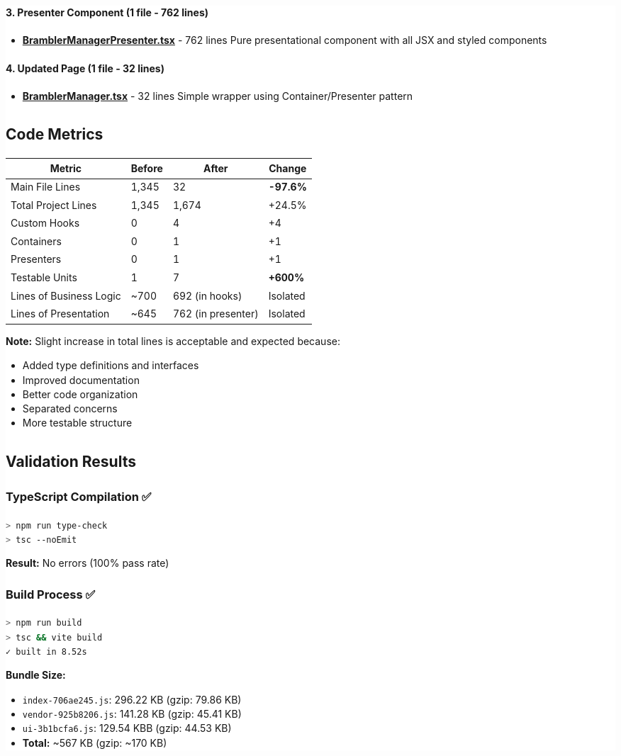 #### 3. Presenter Component (1 file - 762 lines)
- **[BramblerManagerPresenter.tsx](../webapp/src/components/brambler/BramblerManagerPresenter.tsx)** - 762 lines
  Pure presentational component with all JSX and styled components

#### 4. Updated Page (1 file - 32 lines)
- **[BramblerManager.tsx](../webapp/src/pages/BramblerManager.tsx)** - 32 lines
  Simple wrapper using Container/Presenter pattern

## Code Metrics

| Metric | Before | After | Change |
|--------|--------|-------|--------|
| Main File Lines | 1,345 | 32 | **-97.6%** |
| Total Project Lines | 1,345 | 1,674 | +24.5% |
| Custom Hooks | 0 | 4 | +4 |
| Containers | 0 | 1 | +1 |
| Presenters | 0 | 1 | +1 |
| Testable Units | 1 | 7 | **+600%** |
| Lines of Business Logic | ~700 | 692 (in hooks) | Isolated |
| Lines of Presentation | ~645 | 762 (in presenter) | Isolated |

**Note:** Slight increase in total lines is acceptable and expected because:
- Added type definitions and interfaces
- Improved documentation
- Better code organization
- Separated concerns
- More testable structure

## Validation Results

### TypeScript Compilation ✅
```bash
> npm run type-check
> tsc --noEmit
```
**Result:** No errors (100% pass rate)

### Build Process ✅
```bash
> npm run build
> tsc && vite build
✓ built in 8.52s
```

**Bundle Size:**
- `index-706ae245.js`: 296.22 KB (gzip: 79.86 KB)
- `vendor-925b8206.js`: 141.28 KB (gzip: 45.41 KB)
- `ui-3b1bcfa6.js`: 129.54 KBB (gzip: 44.53 KB)
- **Total:** ~567 KB (gzip: ~170 KB)

